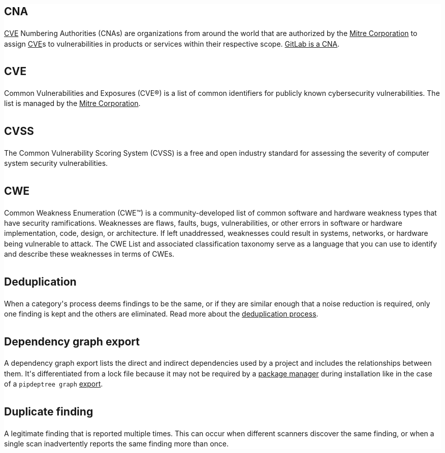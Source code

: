 ## CNA

[CVE](#cve) Numbering Authorities (CNAs) are organizations from around the world that are authorized by
the [Mitre Corporation](https://cve.mitre.org/) to assign [CVE](#cve)s to vulnerabilities in products or
services within their respective scope. [GitLab is a CNA](https://about.gitlab.com/security/cve/).

## CVE

Common Vulnerabilities and Exposures (CVE®) is a list of common identifiers for publicly known
cybersecurity vulnerabilities. The list is managed by the [Mitre Corporation](https://cve.mitre.org/).

## CVSS

The Common Vulnerability Scoring System (CVSS) is a free and open industry standard for assessing
the severity of computer system security vulnerabilities.

## CWE

Common Weakness Enumeration (CWE™) is a community-developed list of common software and hardware
weakness types that have security ramifications. Weaknesses are flaws, faults, bugs,
vulnerabilities, or other errors in software or hardware implementation, code, design, or
architecture. If left unaddressed, weaknesses could result in systems, networks, or hardware being
vulnerable to attack. The CWE List and associated classification taxonomy serve as a language that
you can use to identify and describe these weaknesses in terms of CWEs.

## Deduplication

When a category's process deems findings to be the same, or if they are similar enough that a noise reduction is
required, only one finding is kept and the others are eliminated. Read more about the [deduplication process](../detect/vulnerability_deduplication.md).

## Dependency graph export

A dependency graph export lists the direct and indirect dependencies used by a project and
includes the relationships between them. It's differentiated from a lock file because it may
not be required by a [package manager](#package-managers) during installation like in the case of a `pipdeptree graph`
[export](https://github.com/tox-dev/pipdeptree/blob/28ed57c8e96ed1fce13a7abbf167e850625a835c/README.md#visualizing-the-dependency-graph).

## Duplicate finding

A legitimate finding that is reported multiple times. This can occur when different scanners
discover the same finding, or when a single scan inadvertently reports the same finding more than
once.
